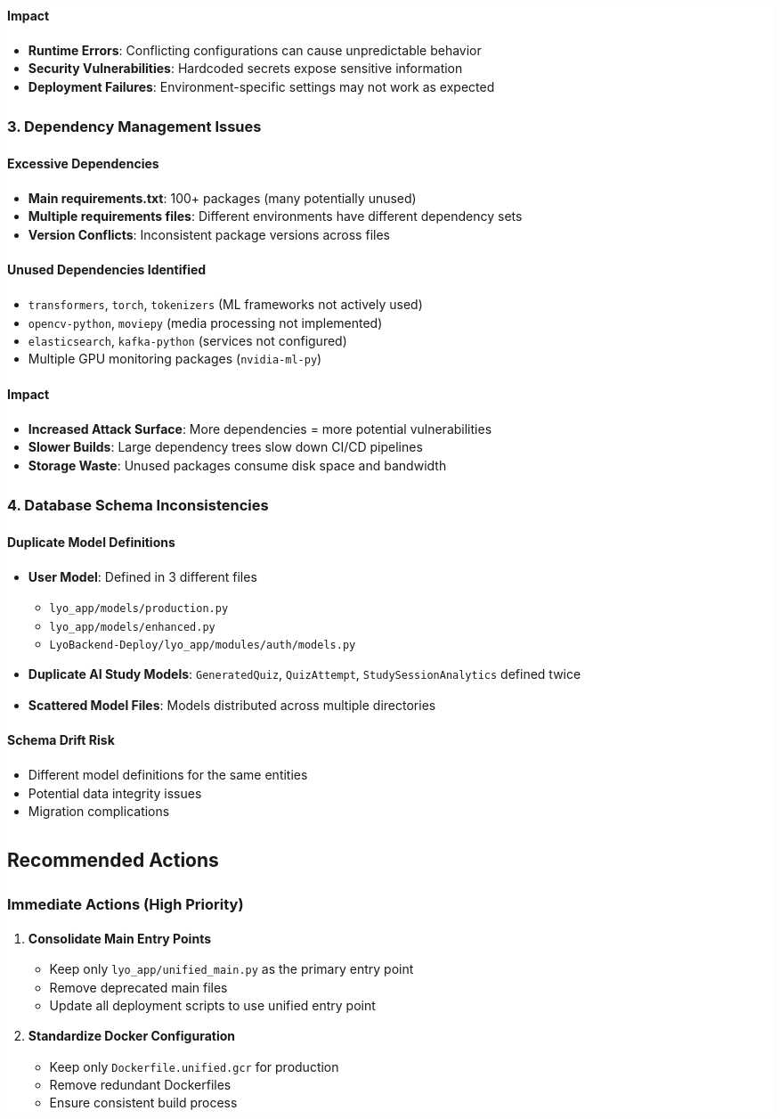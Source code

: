 #### Impact
- **Runtime Errors**: Conflicting configurations can cause unpredictable behavior
- **Security Vulnerabilities**: Hardcoded secrets expose sensitive information
- **Deployment Failures**: Environment-specific settings may not work as expected

### 3. Dependency Management Issues

#### Excessive Dependencies
- **Main requirements.txt**: 100+ packages (many potentially unused)
- **Multiple requirements files**: Different environments have different dependency sets
- **Version Conflicts**: Inconsistent package versions across files

#### Unused Dependencies Identified
- `transformers`, `torch`, `tokenizers` (ML frameworks not actively used)
- `opencv-python`, `moviepy` (media processing not implemented)
- `elasticsearch`, `kafka-python` (services not configured)
- Multiple GPU monitoring packages (`nvidia-ml-py`)

#### Impact
- **Increased Attack Surface**: More dependencies = more potential vulnerabilities
- **Slower Builds**: Large dependency trees slow down CI/CD pipelines
- **Storage Waste**: Unused packages consume disk space and bandwidth

### 4. Database Schema Inconsistencies

#### Duplicate Model Definitions
- **User Model**: Defined in 3 different files
  - `lyo_app/models/production.py`
  - `lyo_app/models/enhanced.py`
  - `LyoBackend-Deploy/lyo_app/modules/auth/models.py`

- **Duplicate AI Study Models**: `GeneratedQuiz`, `QuizAttempt`, `StudySessionAnalytics` defined twice
- **Scattered Model Files**: Models distributed across multiple directories

#### Schema Drift Risk
- Different model definitions for the same entities
- Potential data integrity issues
- Migration complications

## Recommended Actions

### Immediate Actions (High Priority)

1. **Consolidate Main Entry Points**
   - Keep only `lyo_app/unified_main.py` as the primary entry point
   - Remove deprecated main files
   - Update all deployment scripts to use unified entry point

2. **Standardize Docker Configuration**
   - Keep only `Dockerfile.unified.gcr` for production
   - Remove redundant Dockerfiles
   - Ensure consistent build process
